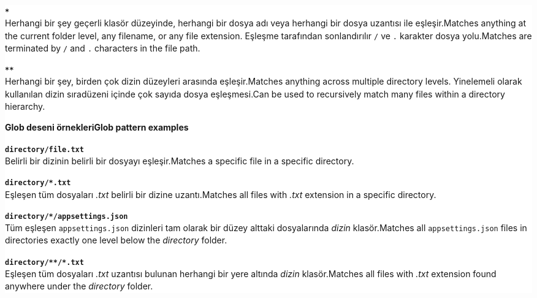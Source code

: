 **`*`**  
<span data-ttu-id="12a17-227">Herhangi bir şey geçerli klasör düzeyinde, herhangi bir dosya adı veya herhangi bir dosya uzantısı ile eşleşir.</span><span class="sxs-lookup"><span data-stu-id="12a17-227">Matches anything at the current folder level, any filename, or any file extension.</span></span> <span data-ttu-id="12a17-228">Eşleşme tarafından sonlandırılır `/` ve `.` karakter dosya yolu.</span><span class="sxs-lookup"><span data-stu-id="12a17-228">Matches are terminated by `/` and `.` characters in the file path.</span></span>

**`**`**  
<span data-ttu-id="12a17-229">Herhangi bir şey, birden çok dizin düzeyleri arasında eşleşir.</span><span class="sxs-lookup"><span data-stu-id="12a17-229">Matches anything across multiple directory levels.</span></span> <span data-ttu-id="12a17-230">Yinelemeli olarak kullanılan dizin sıradüzeni içinde çok sayıda dosya eşleşmesi.</span><span class="sxs-lookup"><span data-stu-id="12a17-230">Can be used to recursively match many files within a directory hierarchy.</span></span>

<span data-ttu-id="12a17-231">**Glob deseni örnekleri**</span><span class="sxs-lookup"><span data-stu-id="12a17-231">**Glob pattern examples**</span></span>

**`directory/file.txt`**  
<span data-ttu-id="12a17-232">Belirli bir dizinin belirli bir dosyayı eşleşir.</span><span class="sxs-lookup"><span data-stu-id="12a17-232">Matches a specific file in a specific directory.</span></span>

**`directory/*.txt`**  
<span data-ttu-id="12a17-233">Eşleşen tüm dosyaları *.txt* belirli bir dizine uzantı.</span><span class="sxs-lookup"><span data-stu-id="12a17-233">Matches all files with *.txt* extension in a specific directory.</span></span>

**`directory/*/appsettings.json`**  
<span data-ttu-id="12a17-234">Tüm eşleşen `appsettings.json` dizinleri tam olarak bir düzey alttaki dosyalarında *dizin* klasör.</span><span class="sxs-lookup"><span data-stu-id="12a17-234">Matches all `appsettings.json` files in directories exactly one level below the *directory* folder.</span></span>

**`directory/**/*.txt`**  
<span data-ttu-id="12a17-235">Eşleşen tüm dosyaları *.txt* uzantısı bulunan herhangi bir yere altında *dizin* klasör.</span><span class="sxs-lookup"><span data-stu-id="12a17-235">Matches all files with *.txt* extension found anywhere under the *directory* folder.</span></span>
